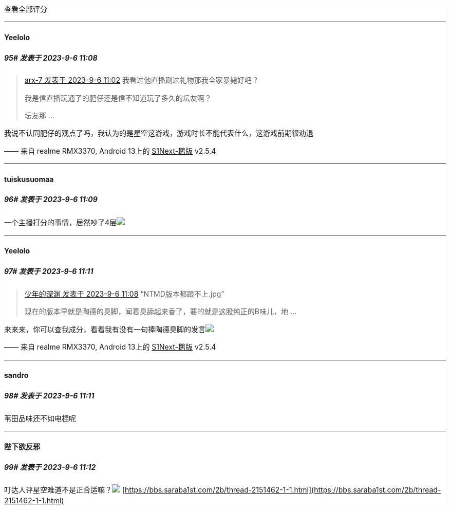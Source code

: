 查看全部评分

*****

####  Yeelolo  
##### 95#       发表于 2023-9-6 11:08

<blockquote><a href="httphttps://bbs.saraba1st.com/2b/forum.php?mod=redirect&amp;goto=findpost&amp;pid=62308834&amp;ptid=2151551" target="_blank">arx-7 发表于 2023-9-6 11:02</a>
我看过他直播刷过礼物那我全家暴毙好吧？

我是信直播玩通了的肥仔还是信不知道玩了多久的坛友啊？

坛友那 ...</blockquote>
我说不认同肥仔的观点了吗，我认为的是星空这游戏，游戏时长不能代表什么，这游戏前期很劝退

—— 来自 realme RMX3370, Android 13上的 [S1Next-鹅版](https://github.com/ykrank/S1-Next/releases) v2.5.4

*****

####  tuiskusuomaa  
##### 96#       发表于 2023-9-6 11:09

一个主播打分的事情，居然吵了4层<img src="https://static.saraba1st.com/image/smiley/face2017/001.png" referrerpolicy="no-referrer">

*****

####  Yeelolo  
##### 97#       发表于 2023-9-6 11:11

<blockquote><a href="httphttps://bbs.saraba1st.com/2b/forum.php?mod=redirect&amp;goto=findpost&amp;pid=62308927&amp;ptid=2151551" target="_blank">少年的深渊 发表于 2023-9-6 11:08</a>
“NTMD版本都跟不上.jpg”

现在的版本早就是陶德的臭脚，闻着臭舔起来香了，要的就是这股纯正的B味儿，地 ...</blockquote>
来来来，你可以查我成分，看看我有没有一句捧陶德臭脚的发言<img src="https://static.saraba1st.com/image/smiley/face2017/003.png" referrerpolicy="no-referrer">

—— 来自 realme RMX3370, Android 13上的 [S1Next-鹅版](https://github.com/ykrank/S1-Next/releases) v2.5.4

*****

####  sandro  
##### 98#       发表于 2023-9-6 11:11

苇田品味还不如电棍呢

*****

####  陛下欲反邪  
##### 99#       发表于 2023-9-6 11:12

叮达人评星空难道不是正合适嘛？<img src="https://static.saraba1st.com/image/smiley/face2017/067.png" referrerpolicy="no-referrer">
[https://bbs.saraba1st.com/2b/thread-2151462-1-1.html](https://bbs.saraba1st.com/2b/thread-2151462-1-1.html)
